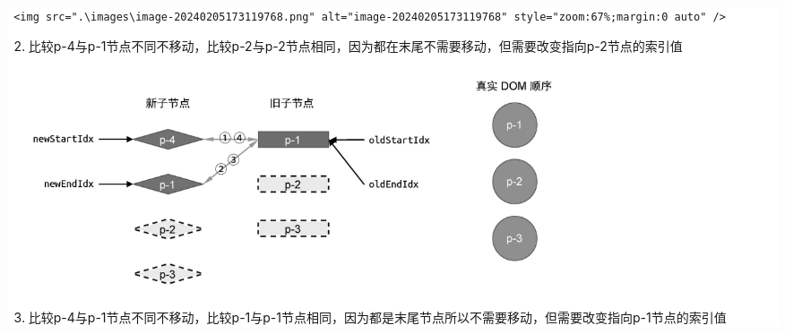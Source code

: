      <img src=".\images\image-20240205173119768.png" alt="image-20240205173119768" style="zoom:67%;margin:0 auto" />

  2. 比较p-4与p-1节点不同不移动，比较p-2与p-2节点相同，因为都在末尾不需要移动，但需要改变指向p-2节点的索引值

     <img src=".\images\image-20240205173226016.png" alt="image-20240205173226016" style="zoom:67%;margin:0 auto" />

  3. 比较p-4与p-1节点不同不移动，比较p-1与p-1节点相同，因为都是末尾节点所以不需要移动，但需要改变指向p-1节点的索引值
